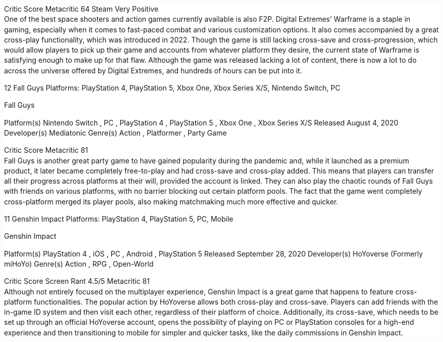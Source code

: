 
  Critic   Score    Metacritic   64    Steam   Very Positive    
One of the best space shooters and action games currently available is also F2P. Digital Extremes’ Warframe is a staple in gaming, especially when it comes to fast-paced combat and various customization options. It also comes accompanied by a great cross-play functionality, which was introduced in 2022.
Though the game is still lacking cross-save and cross-progression, which would allow players to pick up their game and accounts from whatever platform they desire, the current state of Warframe is satisfying enough to make up for that flaw. Although the game was released lacking a lot of content, there is now a lot to do across the universe offered by Digital Extremes, and hundreds of hours can be put into it.





 12  Fall Guys 
Platforms: PlayStation 4, PlayStation 5, Xbox One, Xbox Series X/S, Nintendo Switch, PC
        

  Fall Guys  


  Platform(s)    Nintendo Switch , PC , PlayStation 4 , PlayStation 5 , Xbox One , Xbox Series X/S     Released    August 4, 2020     Developer(s)    Mediatonic     Genre(s)    Action , Platformer , Party Game    


  Critic   Score    Metacritic   81    
Fall Guys is another great party game to have gained popularity during the pandemic and, while it launched as a premium product, it later became completely free-to-play and had cross-save and cross-play added. This means that players can transfer all their progress across platforms at their will, provided the account is linked.
They can also play the chaotic rounds of Fall Guys with friends on various platforms, with no barrier blocking out certain platform pools. The fact that the game went completely cross-platform merged its player pools, also making matchmaking much more effective and quicker.





 11  Genshin Impact 
Platforms: PlayStation 4, PlayStation 5, PC, Mobile


 







  Genshin Impact  


  Platform(s)    PlayStation 4 , iOS , PC , Android , PlayStation 5     Released    September 28, 2020     Developer(s)    HoYoverse (Formerly miHoYo)     Genre(s)    Action , RPG , Open-World    


  Critic   Score    Screen Rant   4.5/5    Metacritic   81    
Although not entirely focused on the multiplayer experience, Genshin Impact is a great game that happens to feature cross-platform functionalities. The popular action by HoYoverse allows both cross-play and cross-save. Players can add friends with the in-game ID system and then visit each other, regardless of their platform of choice.
Additionally, its cross-save, which needs to be set up through an official HoYoverse account, opens the possibility of playing on PC or PlayStation consoles for a high-end experience and then transitioning to mobile for simpler and quicker tasks, like the daily commissions in Genshin Impact.
